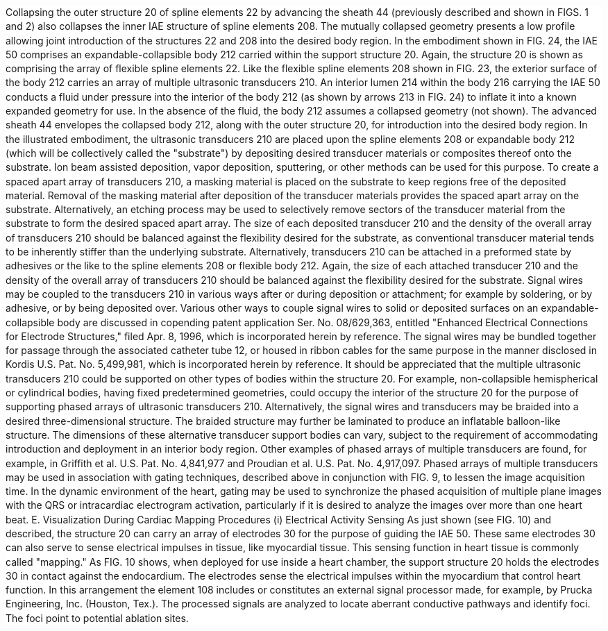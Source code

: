 Collapsing the outer structure 20 of spline elements 22 by advancing the sheath 44 (previously described and shown in FIGS. 1 and 2) also collapses the inner IAE structure of spline elements 208. The mutually collapsed geometry presents a low profile allowing joint introduction of the structures 22 and 208 into the desired body region.
In the embodiment shown in FIG. 24, the IAE 50 comprises an expandable-collapsible body 212 carried within the support structure 20. Again, the structure 20 is shown as comprising the array of flexible spline elements 22. Like the flexible spline elements 208 shown in FIG. 23, the exterior surface of the body 212 carries an array of multiple ultrasonic transducers 210.
An interior lumen 214 within the body 216 carrying the IAE 50 conducts a fluid under pressure into the interior of the body 212 (as shown by arrows 213 in FIG. 24) to inflate it into a known expanded geometry for use. In the absence of the fluid, the body 212 assumes a collapsed geometry (not shown). The advanced sheath 44 envelopes the collapsed body 212, along with the outer structure 20, for introduction into the desired body region.
In the illustrated embodiment, the ultrasonic transducers 210 are placed upon the spline elements 208 or expandable body 212 (which will be collectively called the "substrate") by depositing desired transducer materials or composites thereof onto the substrate. Ion beam assisted deposition, vapor deposition, sputtering, or other methods can be used for this purpose.
To create a spaced apart array of transducers 210, a masking material is placed on the substrate to keep regions free of the deposited material. Removal of the masking material after deposition of the transducer materials provides the spaced apart array on the substrate. Alternatively, an etching process may be used to selectively remove sectors of the transducer material from the substrate to form the desired spaced apart array. The size of each deposited transducer 210 and the density of the overall array of transducers 210 should be balanced against the flexibility desired for the substrate, as conventional transducer material tends to be inherently stiffer than the underlying substrate.
Alternatively, transducers 210 can be attached in a preformed state by adhesives or the like to the spline elements 208 or flexible body 212. Again, the size of each attached transducer 210 and the density of the overall array of transducers 210 should be balanced against the flexibility desired for the substrate.
Signal wires may be coupled to the transducers 210 in various ways after or during deposition or attachment; for example by soldering, or by adhesive, or by being deposited over. Various other ways to couple signal wires to solid or deposited surfaces on an expandable-collapsible body are discussed in copending patent application Ser. No. 08/629,363, entitled "Enhanced Electrical Connections for Electrode Structures," filed Apr. 8, 1996, which is incorporated herein by reference.
The signal wires may be bundled together for passage through the associated catheter tube 12, or housed in ribbon cables for the same purpose in the manner disclosed in Kordis U.S. Pat. No. 5,499,981, which is incorporated herein by reference.
It should be appreciated that the multiple ultrasonic transducers 210 could be supported on other types of bodies within the structure 20. For example, non-collapsible hemispherical or cylindrical bodies, having fixed predetermined geometries, could occupy the interior of the structure 20 for the purpose of supporting phased arrays of ultrasonic transducers 210. Alternatively, the signal wires and transducers may be braided into a desired three-dimensional structure. The braided structure may further be laminated to produce an inflatable balloon-like structure. The dimensions of these alternative transducer support bodies can vary, subject to the requirement of accommodating introduction and deployment in an interior body region.
Other examples of phased arrays of multiple transducers are found, for example, in Griffith et al. U.S. Pat. No. 4,841,977 and Proudian et al. U.S. Pat. No. 4,917,097.
Phased arrays of multiple transducers may be used in association with gating techniques, described above in conjunction with FIG. 9, to lessen the image acquisition time. In the dynamic environment of the heart, gating may be used to synchronize the phased acquisition of multiple plane images with the QRS or intracardiac electrogram activation, particularly if it is desired to analyze the images over more than one heart beat.
E. Visualization During Cardiac Mapping Procedures
(i) Electrical Activity Sensing
As just shown (see FIG. 10) and described, the structure 20 can carry an array of electrodes 30 for the purpose of guiding the IAE 50. These same electrodes 30 can also serve to sense electrical impulses in tissue, like myocardial tissue. This sensing function in heart tissue is commonly called "mapping."
As FIG. 10 shows, when deployed for use inside a heart chamber, the support structure 20 holds the electrodes 30 in contact against the endocardium. The electrodes sense the electrical impulses within the myocardium that control heart function. In this arrangement the element 108 includes or constitutes an external signal processor made, for example, by Prucka Engineering, Inc. (Houston, Tex.). The processed signals are analyzed to locate aberrant conductive pathways and identify foci. The foci point to potential ablation sites.
